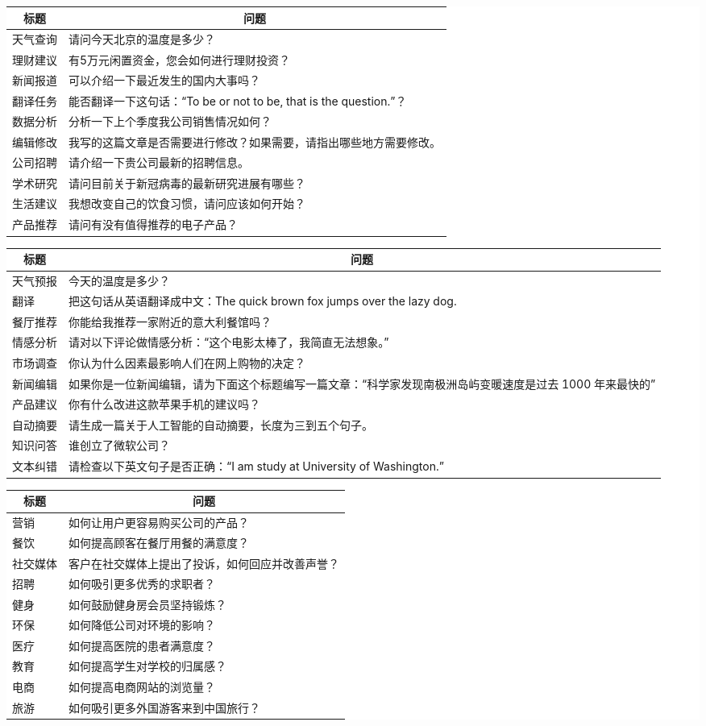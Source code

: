 | 标题 | 问题 |
| --- | --- |
| 天气查询 | 请问今天北京的温度是多少？ |
| 理财建议 | 有5万元闲置资金，您会如何进行理财投资？ |
| 新闻报道 | 可以介绍一下最近发生的国内大事吗？ |
| 翻译任务 | 能否翻译一下这句话：“To be or not to be, that is the question.”？ |
| 数据分析 | 分析一下上个季度我公司销售情况如何？ |
| 编辑修改 | 我写的这篇文章是否需要进行修改？如果需要，请指出哪些地方需要修改。 |
| 公司招聘 | 请介绍一下贵公司最新的招聘信息。 |
| 学术研究 | 请问目前关于新冠病毒的最新研究进展有哪些？ |
| 生活建议 | 我想改变自己的饮食习惯，请问应该如何开始？ |
| 产品推荐 | 请问有没有值得推荐的电子产品？ |

|标题|问题|
|---|---|
|天气预报|今天的温度是多少？|
|翻译|把这句话从英语翻译成中文：The quick brown fox jumps over the lazy dog.|
|餐厅推荐|你能给我推荐一家附近的意大利餐馆吗？|
|情感分析|请对以下评论做情感分析：“这个电影太棒了，我简直无法想象。”|
|市场调查|你认为什么因素最影响人们在网上购物的决定？|
|新闻编辑|如果你是一位新闻编辑，请为下面这个标题编写一篇文章：“科学家发现南极洲岛屿变暖速度是过去 1000 年来最快的”|
|产品建议|你有什么改进这款苹果手机的建议吗？|
|自动摘要|请生成一篇关于人工智能的自动摘要，长度为三到五个句子。|
|知识问答|谁创立了微软公司？|
|文本纠错|请检查以下英文句子是否正确：“I am study at University of Washington.”|

| 标题 | 问题 |
| ---- | ---- |
| 营销 | 如何让用户更容易购买公司的产品？|
| 餐饮 | 如何提高顾客在餐厅用餐的满意度？|
| 社交媒体 | 客户在社交媒体上提出了投诉，如何回应并改善声誉？|
| 招聘 | 如何吸引更多优秀的求职者？|
| 健身 | 如何鼓励健身房会员坚持锻炼？|
| 环保 | 如何降低公司对环境的影响？|
| 医疗 | 如何提高医院的患者满意度？|
| 教育 | 如何提高学生对学校的归属感？|
| 电商 | 如何提高电商网站的浏览量？|
| 旅游 | 如何吸引更多外国游客来到中国旅行？|
